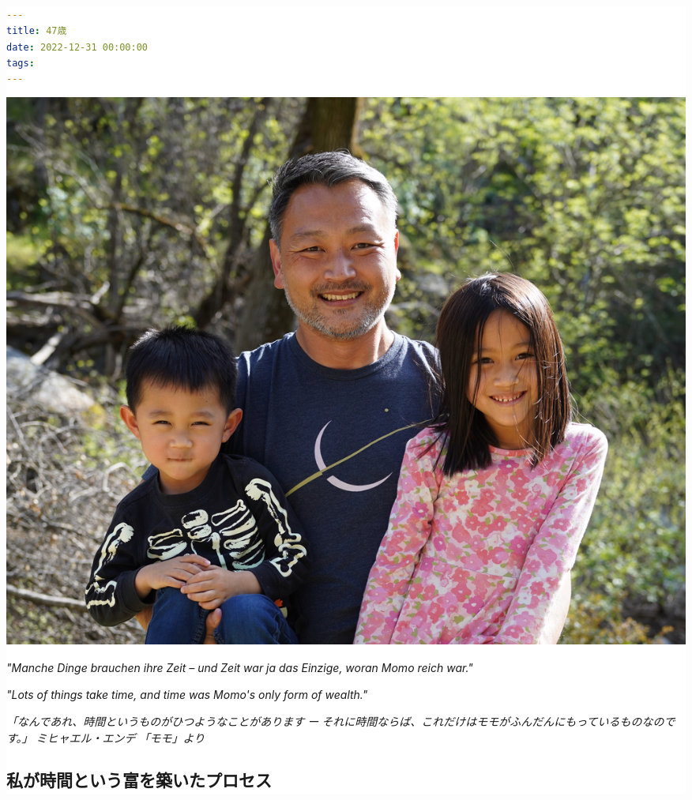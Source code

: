 ```yaml
---
title: 47歳
date: 2022-12-31 00:00:00
tags:
---
```


![Mariposa](../images/redhouse-emi-leo-daigo-2022.jpg)

*"Manche Dinge brauchen ihre Zeit – und Zeit war ja das Einzige, woran Momo reich war."*

*"Lots of things take time, and time was Momo's only form of wealth."*

*「なんであれ、時間というものがひつようなことがあります ー それに時間ならば、これだけはモモがふんだんにもっているものなのです。」
ミヒャエル・エンデ 「モモ」より*

## 私が時間という富を築いたプロセス
